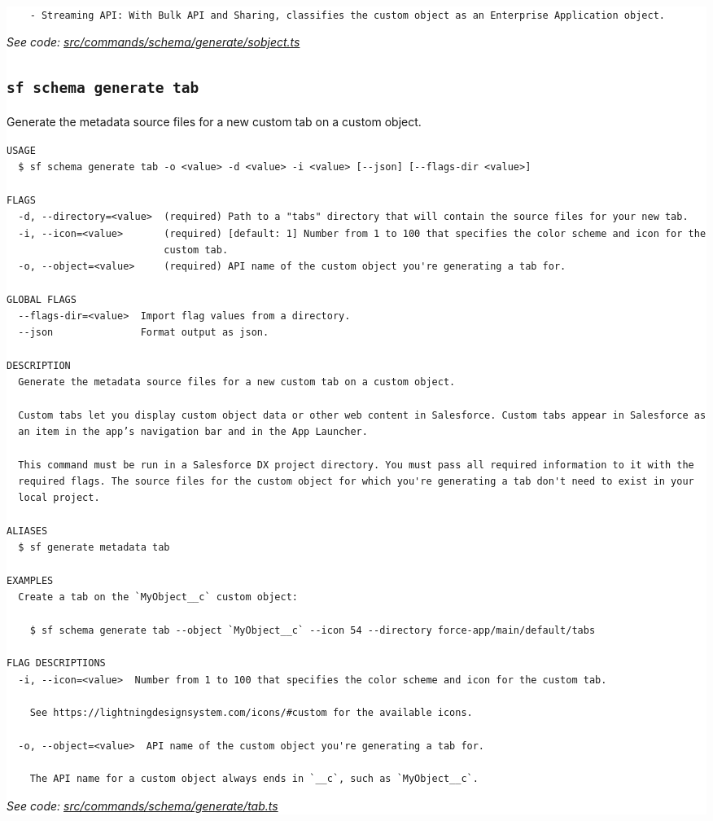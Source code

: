 ```
    - Streaming API: With Bulk API and Sharing, classifies the custom object as an Enterprise Application object.
```

_See code: [src/commands/schema/generate/sobject.ts](https://github.com/salesforcecli/plugin-sobject/blob/1.4.45/src/commands/schema/generate/sobject.ts)_

## `sf schema generate tab`

Generate the metadata source files for a new custom tab on a custom object.

```
USAGE
  $ sf schema generate tab -o <value> -d <value> -i <value> [--json] [--flags-dir <value>]

FLAGS
  -d, --directory=<value>  (required) Path to a "tabs" directory that will contain the source files for your new tab.
  -i, --icon=<value>       (required) [default: 1] Number from 1 to 100 that specifies the color scheme and icon for the
                           custom tab.
  -o, --object=<value>     (required) API name of the custom object you're generating a tab for.

GLOBAL FLAGS
  --flags-dir=<value>  Import flag values from a directory.
  --json               Format output as json.

DESCRIPTION
  Generate the metadata source files for a new custom tab on a custom object.

  Custom tabs let you display custom object data or other web content in Salesforce. Custom tabs appear in Salesforce as
  an item in the app’s navigation bar and in the App Launcher.

  This command must be run in a Salesforce DX project directory. You must pass all required information to it with the
  required flags. The source files for the custom object for which you're generating a tab don't need to exist in your
  local project.

ALIASES
  $ sf generate metadata tab

EXAMPLES
  Create a tab on the `MyObject__c` custom object:

    $ sf schema generate tab --object `MyObject__c` --icon 54 --directory force-app/main/default/tabs

FLAG DESCRIPTIONS
  -i, --icon=<value>  Number from 1 to 100 that specifies the color scheme and icon for the custom tab.

    See https://lightningdesignsystem.com/icons/#custom for the available icons.

  -o, --object=<value>  API name of the custom object you're generating a tab for.

    The API name for a custom object always ends in `__c`, such as `MyObject__c`.
```

_See code: [src/commands/schema/generate/tab.ts](https://github.com/salesforcecli/plugin-sobject/blob/1.4.45/src/commands/schema/generate/tab.ts)_


